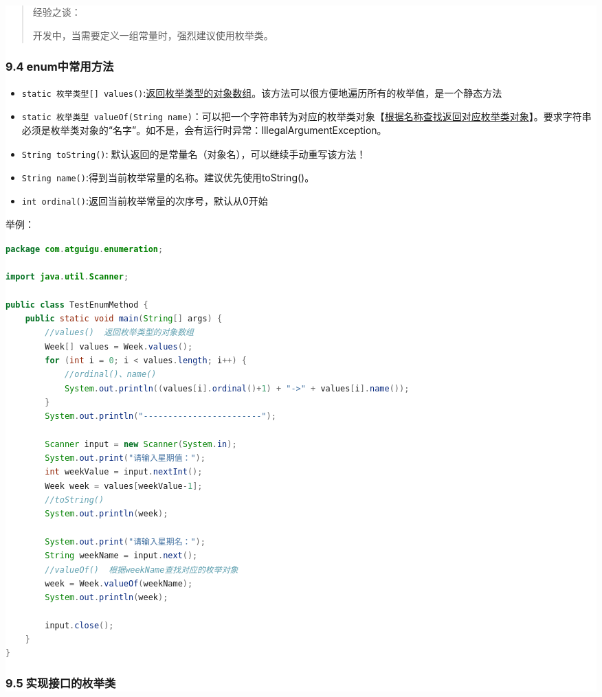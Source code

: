 > 经验之谈：
>
> 开发中，当需要定义一组常量时，强烈建议使用枚举类。

### 9.4 enum中常用方法

+ `static 枚举类型[] values()`:<u>返回枚举类型的对象数组</u>。该方法可以很方便地遍历所有的枚举值，是一个静态方法       
+ `static 枚举类型 valueOf(String name)`：可以把一个字符串转为对应的枚举类对象【<u>根据名称查找返回对应枚举类对象</u>】。要求字符串必须是枚举类对象的“名字”。如不是，会有运行时异常：IllegalArgumentException。  



+ `String toString()`: 默认返回的是常量名（对象名），可以继续手动重写该方法！  
+ `String name()`:得到当前枚举常量的名称。建议优先使用toString()。
+ `int ordinal()`:返回当前枚举常量的次序号，默认从0开始



举例：

```java
package com.atguigu.enumeration;

import java.util.Scanner;

public class TestEnumMethod {
    public static void main(String[] args) {
        //values()  返回枚举类型的对象数组
        Week[] values = Week.values();
        for (int i = 0; i < values.length; i++) {
            //ordinal()、name()
            System.out.println((values[i].ordinal()+1) + "->" + values[i].name());
        }
        System.out.println("------------------------");

        Scanner input = new Scanner(System.in);
        System.out.print("请输入星期值：");
        int weekValue = input.nextInt();
        Week week = values[weekValue-1];
        //toString()
        System.out.println(week);

        System.out.print("请输入星期名：");
        String weekName = input.next();
        //valueOf()  根据weekName查找对应的枚举对象
        week = Week.valueOf(weekName);
        System.out.println(week);

        input.close();
    }
}
```

### 9.5 实现接口的枚举类
